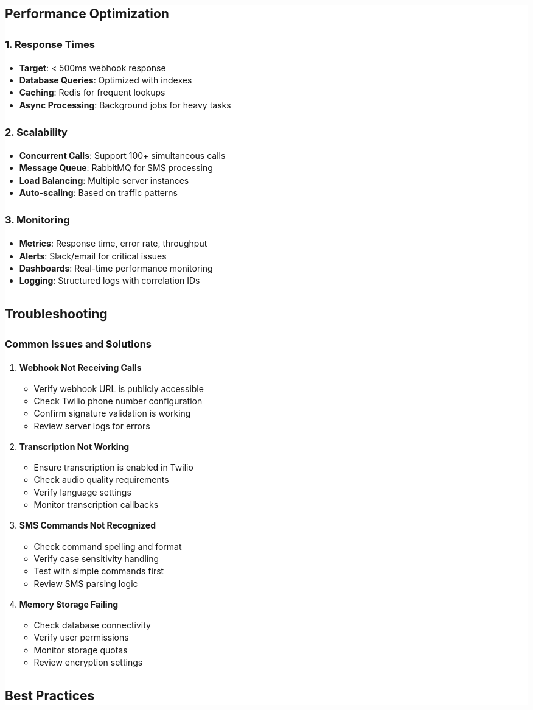 ## Performance Optimization

### 1. Response Times
- **Target**: < 500ms webhook response
- **Database Queries**: Optimized with indexes
- **Caching**: Redis for frequent lookups
- **Async Processing**: Background jobs for heavy tasks

### 2. Scalability
- **Concurrent Calls**: Support 100+ simultaneous calls
- **Message Queue**: RabbitMQ for SMS processing
- **Load Balancing**: Multiple server instances
- **Auto-scaling**: Based on traffic patterns

### 3. Monitoring
- **Metrics**: Response time, error rate, throughput
- **Alerts**: Slack/email for critical issues
- **Dashboards**: Real-time performance monitoring
- **Logging**: Structured logs with correlation IDs

## Troubleshooting

### Common Issues and Solutions

1. **Webhook Not Receiving Calls**
   - Verify webhook URL is publicly accessible
   - Check Twilio phone number configuration
   - Confirm signature validation is working
   - Review server logs for errors

2. **Transcription Not Working**
   - Ensure transcription is enabled in Twilio
   - Check audio quality requirements
   - Verify language settings
   - Monitor transcription callbacks

3. **SMS Commands Not Recognized**
   - Check command spelling and format
   - Verify case sensitivity handling
   - Test with simple commands first
   - Review SMS parsing logic

4. **Memory Storage Failing**
   - Check database connectivity
   - Verify user permissions
   - Monitor storage quotas
   - Review encryption settings

## Best Practices
